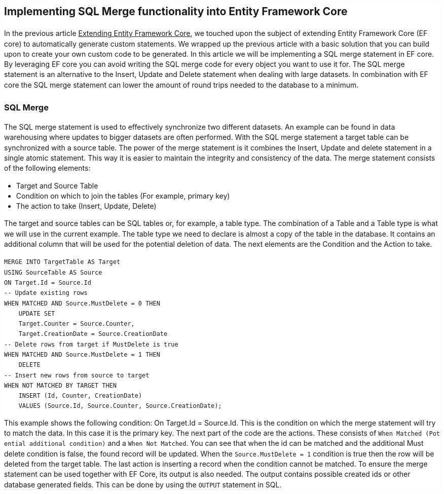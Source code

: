 ## Implementing SQL Merge functionality into Entity Framework Core

In the previous article [Extending Entity Framework Core](https://xebia.com/wp-content/uploads/2024/02/Xebia_Xpirit_XPRT_magazine_Final.pdf), we touched upon the subject of extending Entity Framework Core (EF core) to automatically generate custom statements. We wrapped up the previous article with a basic solution that you can build upon to create your own custom code to be generated. In this article we will be implementing a SQL merge statement in EF core. By leveraging EF core you can avoid writing the SQL merge code for every object you want to use it for. The SQL merge statement is an alternative to the Insert, Update and Delete statement when dealing with large datasets. In combination with EF core the SQL merge statement can lower the amount of round trips needed to the database to a minimum. 

### SQL Merge
The SQL merge statement is used to effectively synchronize two different datasets. An example can be found in data warehousing where updates to bigger datasets are often performed. With the SQL merge statement a target table can be synchronized with a source table. The power of the merge statement is it combines the Insert, Update and delete statement in a single atomic statement. This way it is easier to maintain the integrity and consistency of the data. 
The merge statement consists of the following elements:
*	Target and Source Table
*	Condition on which to join the tables (For example, primary key)
*	The action to take (Insert, Update, Delete)

The target and source tables can be SQL tables or, for example, a table type. The combination of a Table and a Table type is what we will use in the current example. The table type we need to declare is almost a copy of the table in the database. It contains an additional column that will be used for the potential deletion of data. The next elements are the Condition and the Action to take.

```
MERGE INTO TargetTable AS Target
USING SourceTable AS Source
ON Target.Id = Source.Id
-- Update existing rows
WHEN MATCHED AND Source.MustDelete = 0 THEN
    UPDATE SET
    Target.Counter = Source.Counter,
    Target.CreationDate = Source.CreationDate
-- Delete rows from target if MustDelete is true
WHEN MATCHED AND Source.MustDelete = 1 THEN
    DELETE
-- Insert new rows from source to target
WHEN NOT MATCHED BY TARGET THEN
    INSERT (Id, Counter, CreationDate)
    VALUES (Source.Id, Source.Counter, Source.CreationDate);

```

This example shows the following condition: On Target.Id = Source.Id. This is the condition on which the merge statement will try to match the data. In this case it is the primary key. The next part of the code are the actions. These consists of `When Matched (Potential additional condition)` and a `When Not Matched`. You can see that when the id can be matched and the additional Must delete condition is false, the found record will be updated. When the ```Source.MustDelete = 1``` condition is true then the row will be deleted from the target table. The last action is inserting a record when the condition cannot be matched. 
To ensure the merge statement can be used together with EF Core, its output is also needed. The output contains possible created ids or other database generated fields. This can be done by using the ```OUTPUT``` statement in SQL. 
